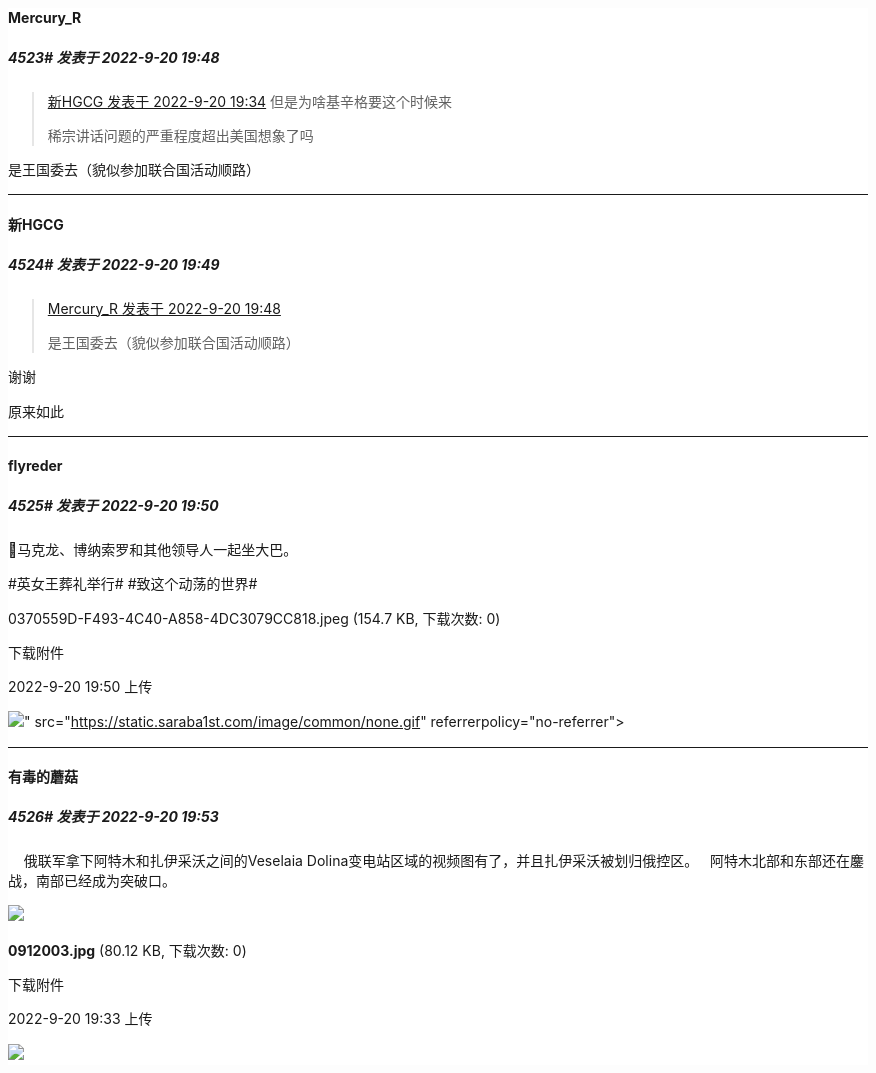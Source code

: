 ####  Mercury_R  
##### 4523#       发表于 2022-9-20 19:48

<blockquote><a href="httphttps://bbs.saraba1st.com/2b/forum.php?mod=redirect&amp;goto=findpost&amp;pid=57570632&amp;ptid=2091805" target="_blank">新HGCG 发表于 2022-9-20 19:34</a>
但是为啥基辛格要这个时候来

稀宗讲话问题的严重程度超出美国想象了吗</blockquote>
是王国委去（貌似参加联合国活动顺路）

*****

####  新HGCG  
##### 4524#       发表于 2022-9-20 19:49

<blockquote><a href="httphttps://bbs.saraba1st.com/2b/forum.php?mod=redirect&amp;goto=findpost&amp;pid=57570781&amp;ptid=2091805" target="_blank">Mercury_R 发表于 2022-9-20 19:48</a>

是王国委去（貌似参加联合国活动顺路）</blockquote>
谢谢

原来如此

*****

####  flyreder  
##### 4525#       发表于 2022-9-20 19:50

🔺马克龙、博纳索罗和其他领导人一起坐大巴。

#英女王葬礼举行# #致这个动荡的世界# 

0370559D-F493-4C40-A858-4DC3079CC818.jpeg
(154.7 KB, 下载次数: 0)

下载附件

2022-9-20 19:50 上传

<img src="https://img.saraba1st.com/forum/202209/20/195005um4x4hebyoyx34xz.jpeg" referrerpolicy="no-referrer">" src="https://static.saraba1st.com/image/common/none.gif" referrerpolicy="no-referrer">

*****

####  有毒的蘑菇  
##### 4526#       发表于 2022-9-20 19:53

    俄联军拿下阿特木和扎伊采沃之间的Veselaia Dolina变电站区域的视频图有了，并且扎伊采沃被划归俄控区。   阿特木北部和东部还在鏖战，南部已经成为突破口。

<img src="https://img.saraba1st.com/forum/202209/20/193324khb5gqggbg797b85.jpg" referrerpolicy="no-referrer">

<strong>0912003.jpg</strong> (80.12 KB, 下载次数: 0)

下载附件

2022-9-20 19:33 上传

<img src="https://img.saraba1st.com/forum/202209/20/193324g3rimztl65aaklrl.jpg" referrerpolicy="no-referrer">

